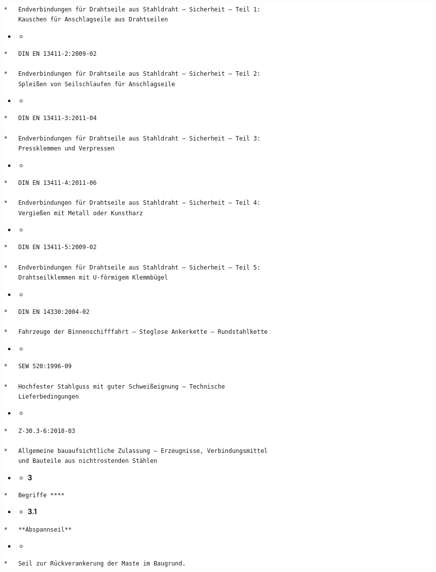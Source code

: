     *   Endverbindungen für Drahtseile aus Stahldraht – Sicherheit – Teil 1:
        Kauschen für Anschlagseile aus Drahtseilen


*    *
    *   DIN EN 13411-2:2009-02

    *   Endverbindungen für Drahtseile aus Stahldraht – Sicherheit – Teil 2:
        Spleißen von Seilschlaufen für Anschlagseile


*    *
    *   DIN EN 13411-3:2011-04

    *   Endverbindungen für Drahtseile aus Stahldraht – Sicherheit – Teil 3:
        Pressklemmen und Verpressen


*    *
    *   DIN EN 13411-4:2011-06

    *   Endverbindungen für Drahtseile aus Stahldraht – Sicherheit – Teil 4:
        Vergießen mit Metall oder Kunstharz


*    *
    *   DIN EN 13411-5:2009-02

    *   Endverbindungen für Drahtseile aus Stahldraht – Sicherheit – Teil 5:
        Drahtseilklemmen mit U-förmigem Klemmbügel


*    *
    *   DIN EN 14330:2004-02

    *   Fahrzeuge der Binnenschifffahrt – Steglose Ankerkette – Rundstahlkette


*    *
    *   SEW 520:1996-09

    *   Hochfester Stahlguss mit guter Schweißeignung – Technische
        Lieferbedingungen


*    *
    *   Z-30.3-6:2018-03

    *   Allgemeine bauaufsichtliche Zulassung – Erzeugnisse, Verbindungsmittel
        und Bauteile aus nichtrostenden Stählen




*    *   **3**

    *   Begriffe ****


*    *   **3.1**

    *   **Abspannseil**


*    *
    *   Seil zur Rückverankerung der Maste im Baugrund.
